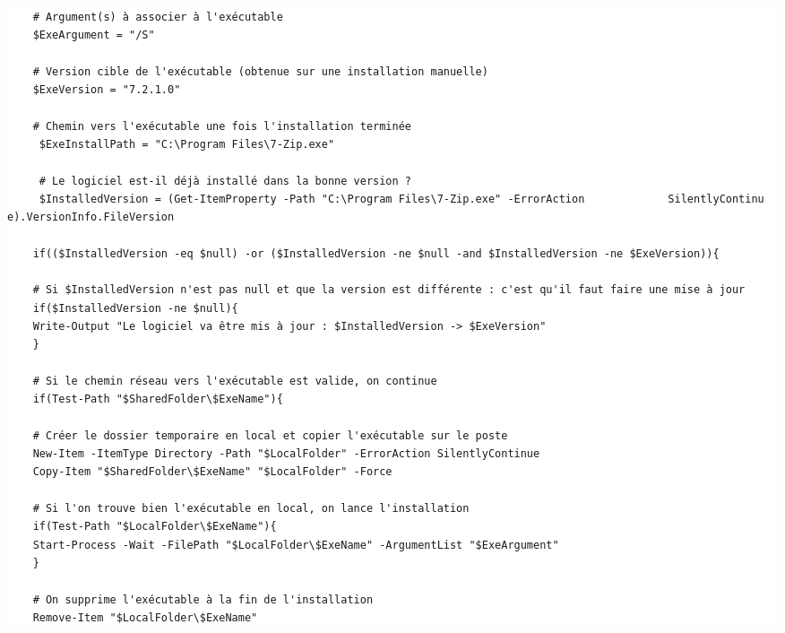         # Argument(s) à associer à l'exécutable
        $ExeArgument = "/S"

        # Version cible de l'exécutable (obtenue sur une installation manuelle)
        $ExeVersion = "7.2.1.0"

        # Chemin vers l'exécutable une fois l'installation terminée
         $ExeInstallPath = "C:\Program Files\7-Zip.exe"

         # Le logiciel est-il déjà installé dans la bonne version ?
         $InstalledVersion = (Get-ItemProperty -Path "C:\Program Files\7-Zip.exe" -ErrorAction             SilentlyContinue).VersionInfo.FileVersion

        if(($InstalledVersion -eq $null) -or ($InstalledVersion -ne $null -and $InstalledVersion -ne $ExeVersion)){

        # Si $InstalledVersion n'est pas null et que la version est différente : c'est qu'il faut faire une mise à jour
        if($InstalledVersion -ne $null){ 
        Write-Output "Le logiciel va être mis à jour : $InstalledVersion -> $ExeVersion"
        }

        # Si le chemin réseau vers l'exécutable est valide, on continue
        if(Test-Path "$SharedFolder\$ExeName"){

        # Créer le dossier temporaire en local et copier l'exécutable sur le poste
        New-Item -ItemType Directory -Path "$LocalFolder" -ErrorAction SilentlyContinue
        Copy-Item "$SharedFolder\$ExeName" "$LocalFolder" -Force

        # Si l'on trouve bien l'exécutable en local, on lance l'installation
        if(Test-Path "$LocalFolder\$ExeName"){
        Start-Process -Wait -FilePath "$LocalFolder\$ExeName" -ArgumentList "$ExeArgument"
        }

        # On supprime l'exécutable à la fin de l'installation
        Remove-Item "$LocalFolder\$ExeName"
